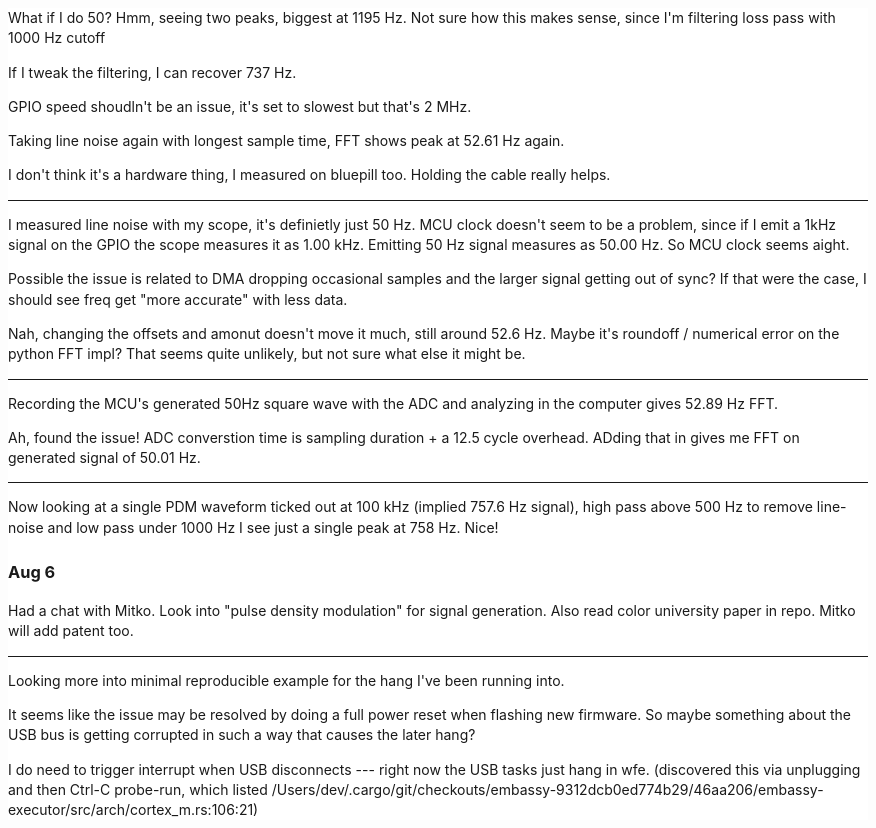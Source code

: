 What if I do 50?
Hmm, seeing two peaks, biggest at 1195 Hz.
Not sure how this makes sense, since I'm filtering loss pass with 1000 Hz cutoff

If I tweak the filtering, I can recover 737 Hz.

GPIO speed shoudln't be an issue, it's set to slowest but that's 2 MHz.

Taking line noise again with longest sample time, FFT shows peak at 52.61 Hz again.

I don't think it's a hardware thing, I measured on bluepill too.
Holding the cable really helps.

---

I measured line noise with my scope, it's definietly just 50 Hz.
MCU clock doesn't seem to be a problem, since if I emit a 1kHz signal on the GPIO the scope measures it as 1.00 kHz.
Emitting 50 Hz signal measures as 50.00 Hz. So MCU clock seems aight.

Possible the issue is related to DMA dropping occasional samples and the larger signal getting out of sync?
If that were the case, I should see freq get "more accurate" with less data.

Nah, changing the offsets and amonut doesn't move it much, still around 52.6 Hz.
Maybe it's roundoff / numerical error on the python FFT impl?
That seems quite unlikely, but not sure what else it might be.

---

Recording the MCU's generated 50Hz square wave with the ADC and analyzing in the computer gives 52.89 Hz FFT.

Ah, found the issue! ADC converstion time is sampling duration + a 12.5 cycle overhead.
ADding that in gives me FFT on generated signal of 50.01 Hz.

---

Now looking at a single PDM waveform ticked out at 100 kHz (implied 757.6 Hz signal), high pass above 500 Hz to remove line-noise and low pass under 1000 Hz I see just a single peak at 758 Hz. Nice!


### Aug 6

Had a chat with Mitko.
Look into "pulse density modulation" for signal generation. Also read color university paper in repo. Mitko will add patent too.

---

Looking more into minimal reproducible example for the hang I've been running into.

It seems like the issue may be resolved by doing a full power reset when flashing new firmware.
So maybe something about the USB bus is getting corrupted in such a way that causes the later hang?

I do need to trigger interrupt when USB disconnects --- right now the USB tasks just hang in wfe.
(discovered this via unplugging and then Ctrl-C probe-run, which listed /Users/dev/.cargo/git/checkouts/embassy-9312dcb0ed774b29/46aa206/embassy-executor/src/arch/cortex_m.rs:106:21)
